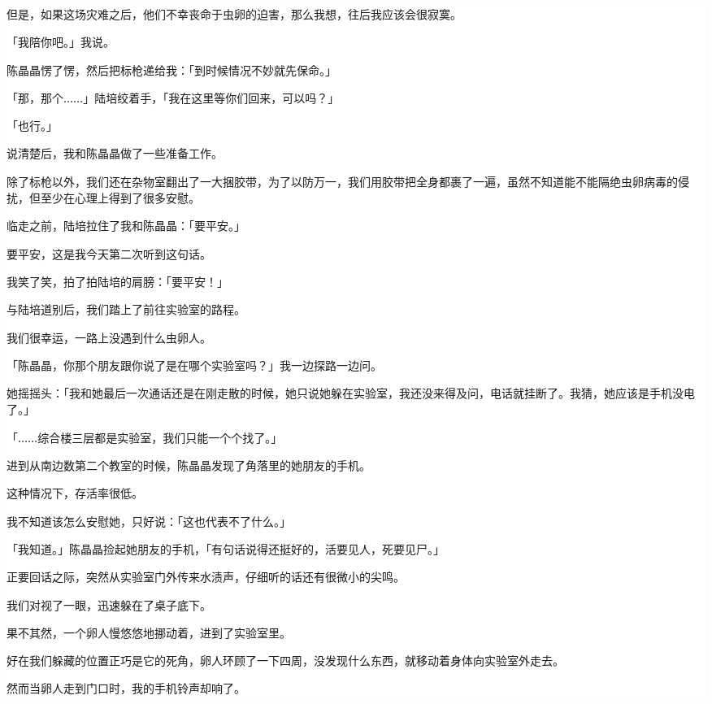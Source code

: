 
但是，如果这场灾难之后，他们不幸丧命于虫卵的迫害，那么我想，往后我应该会很寂寞。


「我陪你吧。」我说。


陈晶晶愣了愣，然后把标枪递给我：「到时候情况不妙就先保命。」


「那，那个……」陆培绞着手，「我在这里等你们回来，可以吗？」


「也行。」


说清楚后，我和陈晶晶做了一些准备工作。


除了标枪以外，我们还在杂物室翻出了一大捆胶带，为了以防万一，我们用胶带把全身都裹了一遍，虽然不知道能不能隔绝虫卵病毒的侵扰，但至少在心理上得到了很多安慰。


临走之前，陆培拉住了我和陈晶晶：「要平安。」


要平安，这是我今天第二次听到这句话。


我笑了笑，拍了拍陆培的肩膀：「要平安！」


与陆培道别后，我们踏上了前往实验室的路程。


我们很幸运，一路上没遇到什么虫卵人。


「陈晶晶，你那个朋友跟你说了是在哪个实验室吗？」我一边探路一边问。


她摇摇头：「我和她最后一次通话还是在刚走散的时候，她只说她躲在实验室，我还没来得及问，电话就挂断了。我猜，她应该是手机没电了。」


「……综合楼三层都是实验室，我们只能一个个找了。」


进到从南边数第二个教室的时候，陈晶晶发现了角落里的她朋友的手机。


这种情况下，存活率很低。


我不知道该怎么安慰她，只好说：「这也代表不了什么。」


「我知道。」陈晶晶捡起她朋友的手机，「有句话说得还挺好的，活要见人，死要见尸。」


正要回话之际，突然从实验室门外传来水渍声，仔细听的话还有很微小的尖鸣。


我们对视了一眼，迅速躲在了桌子底下。


果不其然，一个卵人慢悠悠地挪动着，进到了实验室里。


好在我们躲藏的位置正巧是它的死角，卵人环顾了一下四周，没发现什么东西，就移动着身体向实验室外走去。


然而当卵人走到门口时，我的手机铃声却响了。

